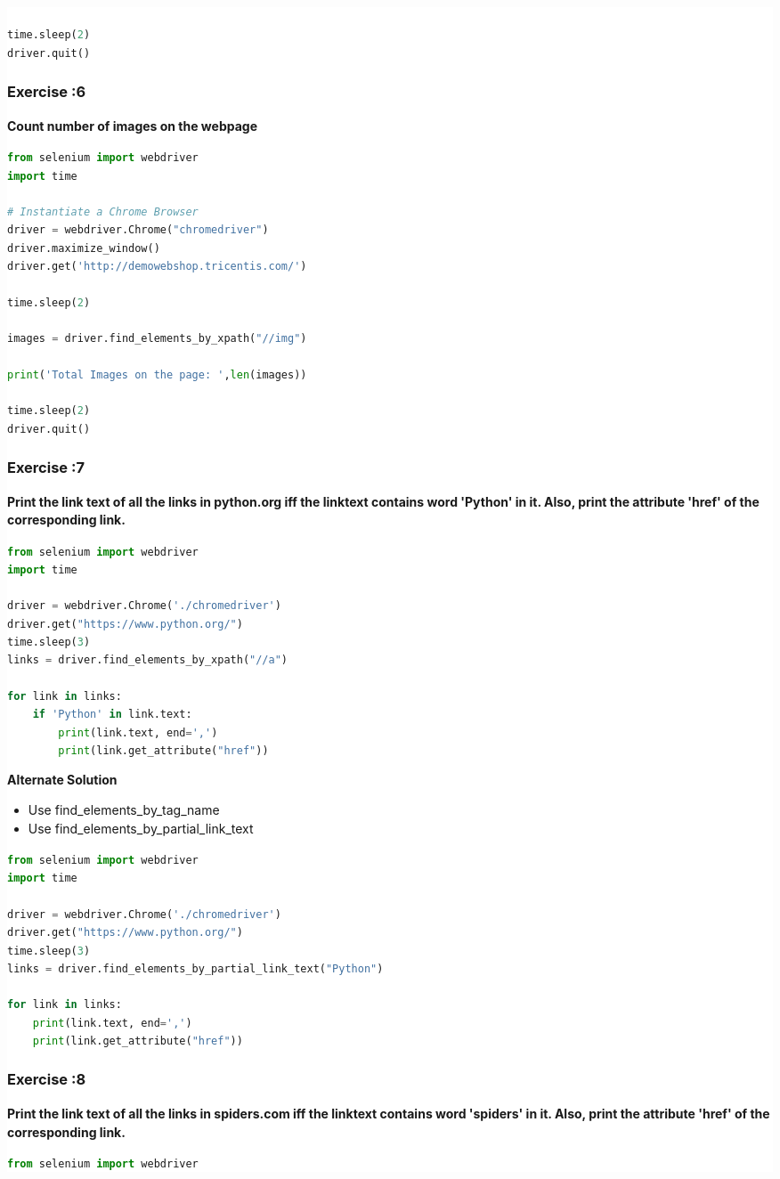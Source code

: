 ```python

time.sleep(2)
driver.quit()
```

### Exercise :6
**Count number of images on the webpage**
```python
from selenium import webdriver
import time

# Instantiate a Chrome Browser
driver = webdriver.Chrome("chromedriver")
driver.maximize_window()
driver.get('http://demowebshop.tricentis.com/')

time.sleep(2)

images = driver.find_elements_by_xpath("//img")

print('Total Images on the page: ',len(images))

time.sleep(2)
driver.quit()
```
### Exercise :7
**Print the link text of all the links in python.org iff the linktext contains word 'Python' in it. Also, print the attribute 'href' of the corresponding link.**
```python
from selenium import webdriver
import time

driver = webdriver.Chrome('./chromedriver')
driver.get("https://www.python.org/")
time.sleep(3)
links = driver.find_elements_by_xpath("//a")

for link in links:
    if 'Python' in link.text:
        print(link.text, end=',')
        print(link.get_attribute("href"))
```
**Alternate Solution**
* Use find_elements_by_tag_name
* Use find_elements_by_partial_link_text
```python
from selenium import webdriver
import time

driver = webdriver.Chrome('./chromedriver')
driver.get("https://www.python.org/")
time.sleep(3)
links = driver.find_elements_by_partial_link_text("Python")

for link in links:
    print(link.text, end=',')
    print(link.get_attribute("href"))
```
### Exercise :8
**Print the link text of all the links in spiders.com iff the linktext contains word 'spiders' in it. Also, print the attribute 'href' of the corresponding link.**
```python
from selenium import webdriver
```